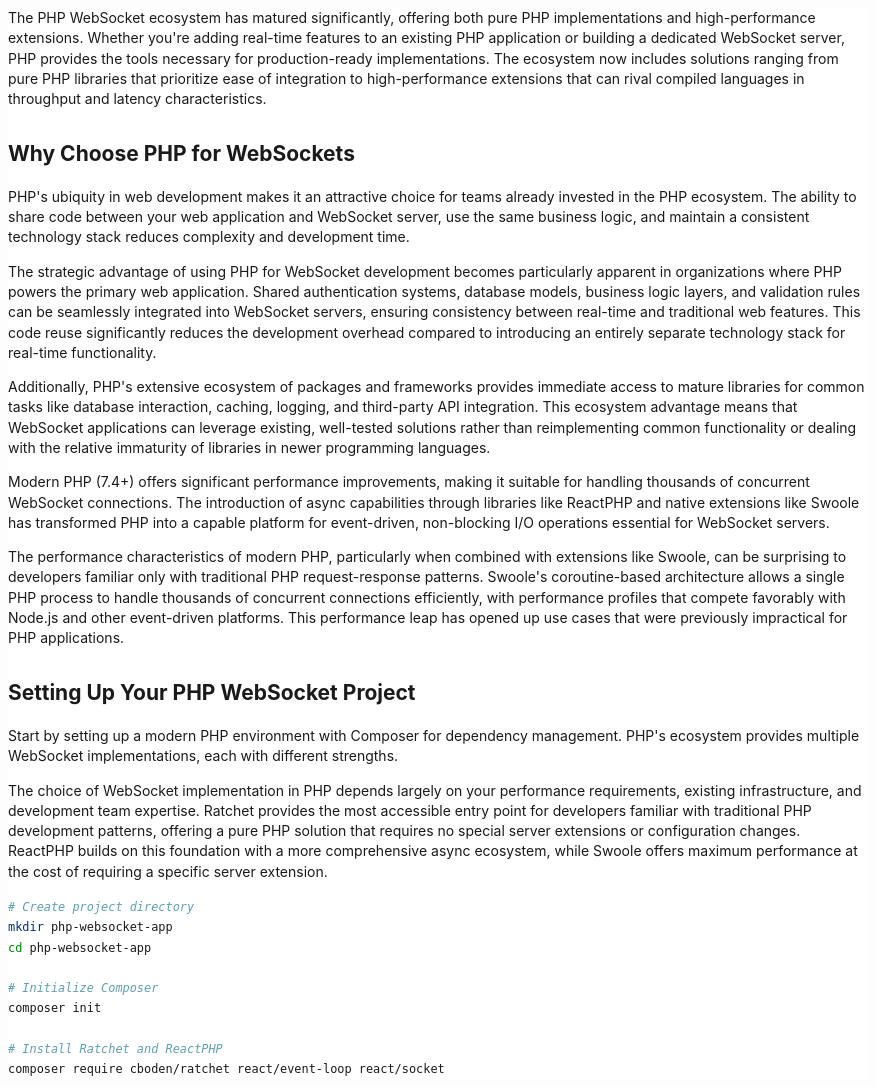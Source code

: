 The PHP WebSocket ecosystem has matured significantly, offering both pure PHP implementations and high-performance extensions. Whether you're adding real-time features to an existing PHP application or building a dedicated WebSocket server, PHP provides the tools necessary for production-ready implementations. The ecosystem now includes solutions ranging from pure PHP libraries that prioritize ease of integration to high-performance extensions that can rival compiled languages in throughput and latency characteristics.

## Why Choose PHP for WebSockets

PHP's ubiquity in web development makes it an attractive choice for teams already invested in the PHP ecosystem. The ability to share code between your web application and WebSocket server, use the same business logic, and maintain a consistent technology stack reduces complexity and development time.

The strategic advantage of using PHP for WebSocket development becomes particularly apparent in organizations where PHP powers the primary web application. Shared authentication systems, database models, business logic layers, and validation rules can be seamlessly integrated into WebSocket servers, ensuring consistency between real-time and traditional web features. This code reuse significantly reduces the development overhead compared to introducing an entirely separate technology stack for real-time functionality.

Additionally, PHP's extensive ecosystem of packages and frameworks provides immediate access to mature libraries for common tasks like database interaction, caching, logging, and third-party API integration. This ecosystem advantage means that WebSocket applications can leverage existing, well-tested solutions rather than reimplementing common functionality or dealing with the relative immaturity of libraries in newer programming languages.

Modern PHP (7.4+) offers significant performance improvements, making it suitable for handling thousands of concurrent WebSocket connections. The introduction of async capabilities through libraries like ReactPHP and native extensions like Swoole has transformed PHP into a capable platform for event-driven, non-blocking I/O operations essential for WebSocket servers.

The performance characteristics of modern PHP, particularly when combined with extensions like Swoole, can be surprising to developers familiar only with traditional PHP request-response patterns. Swoole's coroutine-based architecture allows a single PHP process to handle thousands of concurrent connections efficiently, with performance profiles that compete favorably with Node.js and other event-driven platforms. This performance leap has opened up use cases that were previously impractical for PHP applications.

## Setting Up Your PHP WebSocket Project

Start by setting up a modern PHP environment with Composer for dependency management. PHP's ecosystem provides multiple WebSocket implementations, each with different strengths.

The choice of WebSocket implementation in PHP depends largely on your performance requirements, existing infrastructure, and development team expertise. Ratchet provides the most accessible entry point for developers familiar with traditional PHP development patterns, offering a pure PHP solution that requires no special server extensions or configuration changes. ReactPHP builds on this foundation with a more comprehensive async ecosystem, while Swoole offers maximum performance at the cost of requiring a specific server extension.

```bash
# Create project directory
mkdir php-websocket-app
cd php-websocket-app

# Initialize Composer
composer init

# Install Ratchet and ReactPHP
composer require cboden/ratchet react/event-loop react/socket
```
